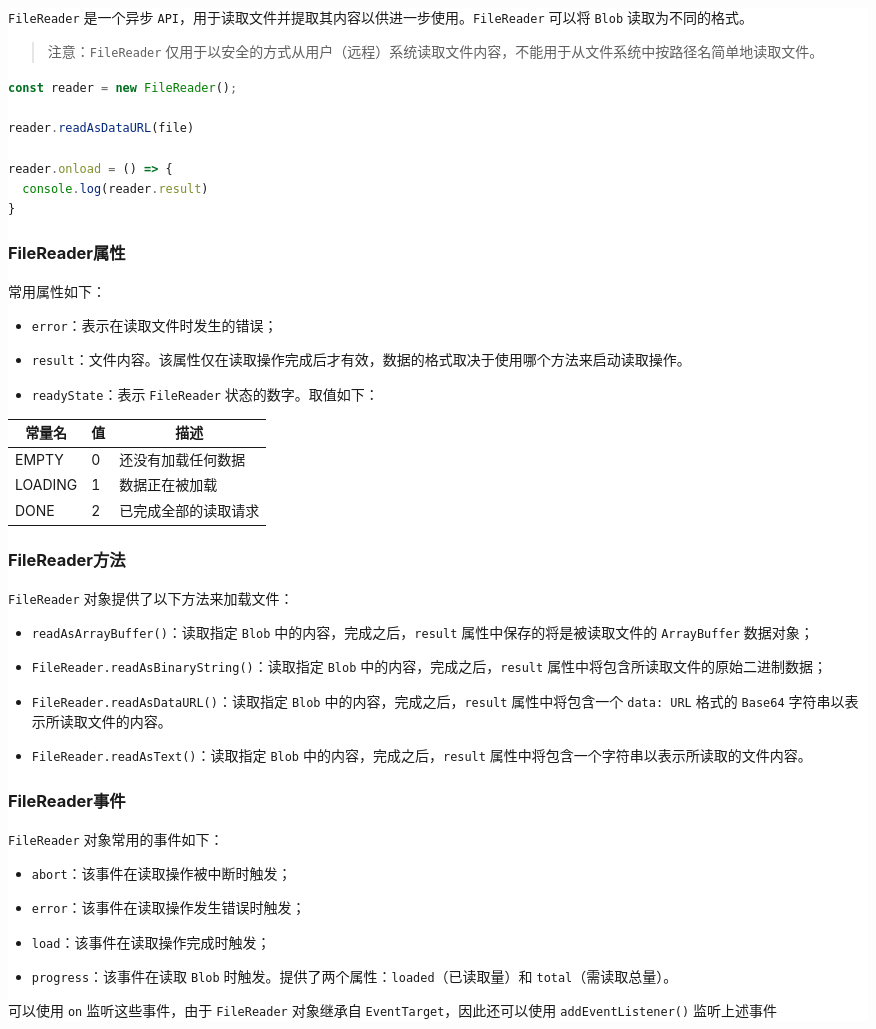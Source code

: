 `FileReader` 是一个异步 `API`，用于读取文件并提取其内容以供进一步使用。`FileReader` 可以将 `Blob` 读取为不同的格式。

> 注意：`FileReader` 仅用于以安全的方式从用户（远程）系统读取文件内容，不能用于从文件系统中按路径名简单地读取文件。

```ts
const reader = new FileReader();

reader.readAsDataURL(file)

reader.onload = () => {
  console.log(reader.result)
}
```

### FileReader属性

常用属性如下：

* `error`：表示在读取文件时发生的错误；

* `result`：文件内容。该属性仅在读取操作完成后才有效，数据的格式取决于使用哪个方法来启动读取操作。

* `readyState`：表示 `FileReader` 状态的数字。取值如下：

| 常量名     | 值 | 描述         |
|---------|---|------------|
| EMPTY   | 0 | 还没有加载任何数据  |
| LOADING | 1 | 数据正在被加载    |
| DONE    | 2 | 已完成全部的读取请求 |

### FileReader方法

`FileReader` 对象提供了以下方法来加载文件：

* `readAsArrayBuffer()`：读取指定 `Blob` 中的内容，完成之后，`result` 属性中保存的将是被读取文件的 `ArrayBuffer` 数据对象；

* `FileReader.readAsBinaryString()`：读取指定 `Blob` 中的内容，完成之后，`result` 属性中将包含所读取文件的原始二进制数据；

* `FileReader.readAsDataURL()`：读取指定 `Blob` 中的内容，完成之后，`result` 属性中将包含一个 `data: URL` 格式的 `Base64` 字符串以表示所读取文件的内容。

* `FileReader.readAsText()`：读取指定 `Blob` 中的内容，完成之后，`result` 属性中将包含一个字符串以表示所读取的文件内容。

### FileReader事件

`FileReader` 对象常用的事件如下：

* `abort`：该事件在读取操作被中断时触发；

* `error`：该事件在读取操作发生错误时触发；

* `load`：该事件在读取操作完成时触发；

* `progress`：该事件在读取 `Blob` 时触发。提供了两个属性：`loaded`（已读取量）和 `total`（需读取总量）。

可以使用 `on` 监听这些事件，由于 `FileReader` 对象继承自 `EventTarget`，因此还可以使用 `addEventListener()` 监听上述事件
